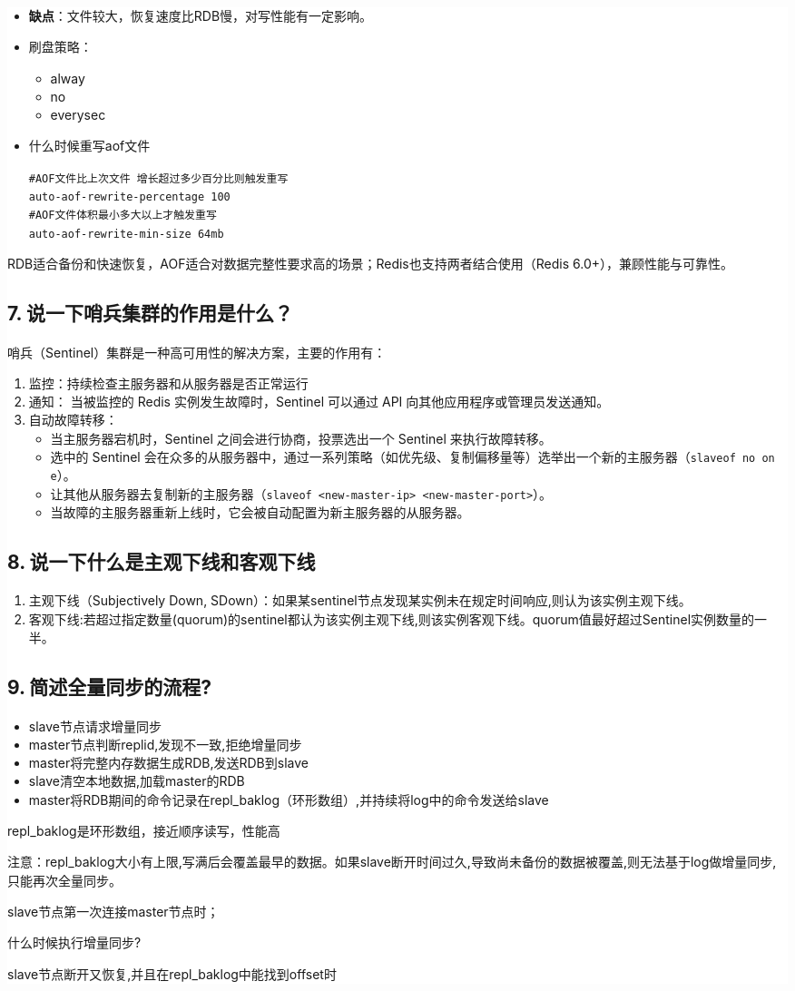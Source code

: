 - **缺点**：文件较大，恢复速度比RDB慢，对写性能有一定影响。

- 刷盘策略：
  - alway
  - no
  - everysec

- 什么时候重写aof文件

  ```Shell
  #AOF文件比上次文件 增长超过多少百分比则触发重写
  auto-aof-rewrite-percentage 100
  #AOF文件体积最小多大以上才触发重写
  auto-aof-rewrite-min-size 64mb
  ```

RDB适合备份和快速恢复，AOF适合对数据完整性要求高的场景；Redis也支持两者结合使用（Redis 6.0+），兼顾性能与可靠性。



## 7. 说一下哨兵集群的作用是什么？

哨兵（Sentinel）集群是一种高可用性的解决方案，主要的作用有：

1. 监控：持续检查主服务器和从服务器是否正常运行
2. 通知： 当被监控的 Redis 实例发生故障时，Sentinel 可以通过 API 向其他应用程序或管理员发送通知。
3. 自动故障转移：
   - 当主服务器宕机时，Sentinel 之间会进行协商，投票选出一个 Sentinel 来执行故障转移。
   - 选中的 Sentinel 会在众多的从服务器中，通过一系列策略（如优先级、复制偏移量等）选举出一个新的主服务器（`slaveof no one`）。
   - 让其他从服务器去复制新的主服务器（`slaveof <new-master-ip> <new-master-port>`）。
   - 当故障的主服务器重新上线时，它会被自动配置为新主服务器的从服务器。



## 8. 说一下什么是主观下线和客观下线

1. 主观下线（Subjectively Down, SDown）：如果某sentinel节点发现某实例未在规定时间响应,则认为该实例主观下线。
2. 客观下线:若超过指定数量(quorum)的sentinel都认为该实例主观下线,则该实例客观下线。quorum值最好超过Sentinel实例数量的一半。



## 9. 简述全量同步的流程?

- slave节点请求增量同步
- master节点判断replid,发现不一致,拒绝增量同步
- master将完整内存数据生成RDB,发送RDB到slave
- slave清空本地数据,加载master的RDB
- master将RDB期间的命令记录在repl_baklog（环形数组）,并持续将log中的命令发送给slave

repl_baklog是环形数组，接近顺序读写，性能高

注意：repl_baklog大小有上限,写满后会覆盖最早的数据。如果slave断开时间过久,导致尚未备份的数据被覆盖,则无法基于log做增量同步,只能再次全量同步。

slave节点第一次连接master节点时；

什么时候执行增量同步?

slave节点断开又恢复,并且在repl_baklog中能找到offset时
